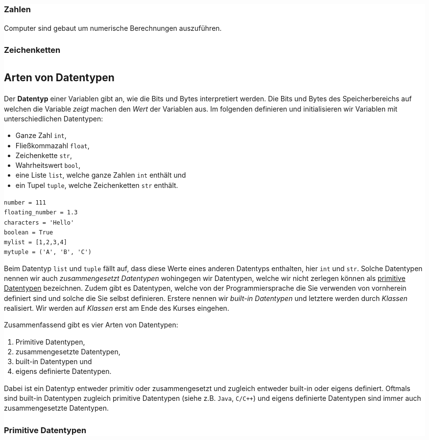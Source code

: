 ### Zahlen

Computer sind gebaut um numerische Berechnungen auszuführen.



### Zeichenketten


## Arten von Datentypen

Der **Datentyp** einer Variablen gibt an, wie die Bits und Bytes interpretiert werden.
Die Bits und Bytes des Speicherbereichs auf welchen die Variable *zeigt* machen den *Wert* der Variablen aus.
Im folgenden definieren und initialisieren wir Variablen mit unterschiedlichen Datentypen: 

+ Ganze Zahl ``int``, 
+ Fließkommazahl ``float``, 
+ Zeichenkette ``str``, 
+ Wahrheitswert ``bool``, 
+ eine Liste ``list``, welche ganze Zahlen ``int`` enthält und
+ ein Tupel ``tuple``, welche Zeichenketten ``str`` enthält.

```{code-cell} python3
number = 111
floating_number = 1.3
characters = 'Hello'
boolean = True
mylist = [1,2,3,4]
mytuple = ('A', 'B', 'C')
```

Beim Datentyp ``list`` und ``tuple`` fällt auf, dass diese Werte eines anderen Datentyps enthalten, hier ``int`` und ``str``.
Solche Datentypen nennen wir auch *zusammengesetzt Datentypen* wohingegen wir Datentypen, welche wir nicht zerlegen können als [primitive Datentypen](def-primitive-datatypes) bezeichnen.
Zudem gibt es Datentypen, welche von der Programmiersprache die Sie verwenden von vornherein definiert sind und solche die Sie selbst definieren.
Erstere nennen wir *built-in Datentypen* und letztere werden durch *Klassen* realisiert.
Wir werden auf *Klassen* erst am Ende des Kurses eingehen.

Zusammenfassend gibt es vier Arten von Datentypen:

1. Primitive Datentypen,
2. zusammengesetzte Datentypen,
3. built-in Datentypen und
4. eigens definierte Datentypen.

Dabei ist ein Datentyp entweder primitiv oder zusammengesetzt und zugleich entweder built-in oder eigens definiert.
Oftmals sind built-in Datentypen zugleich primitive Datentypen (siehe z.B. ``Java``, ``C/C++``) und eigens definierte Datentypen sind immer auch zusammengesetzte Datentypen.

### Primitive Datentypen
